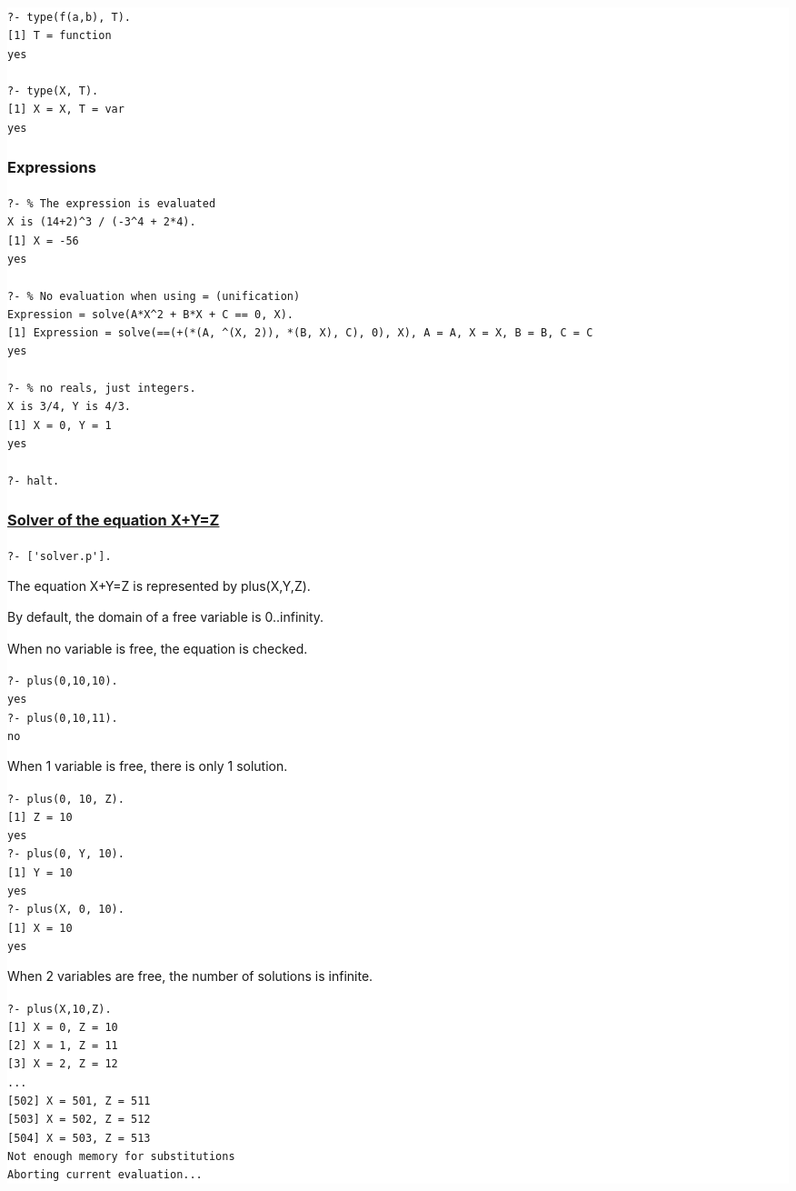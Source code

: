     ?- type(f(a,b), T).
    [1] T = function
    yes

    ?- type(X, T).
    [1] X = X, T = var
    yes

### Expressions

    ?- % The expression is evaluated
    X is (14+2)^3 / (-3^4 + 2*4).
    [1] X = -56
    yes

    ?- % No evaluation when using = (unification)
    Expression = solve(A*X^2 + B*X + C == 0, X).
    [1] Expression = solve(==(+(*(A, ^(X, 2)), *(B, X), C), 0), X), A = A, X = X, B = B, C = C
    yes

    ?- % no reals, just integers.
    X is 3/4, Y is 4/3.
    [1] X = 0, Y = 1
    yes

    ?- halt.

### [Solver of the equation X+Y=Z](bin/solver.p)

    ?- ['solver.p'].

The equation X+Y=Z is represented by plus(X,Y,Z).

By default, the domain of a free variable is 0..infinity.

When no variable is free, the equation is checked.

    ?- plus(0,10,10).
    yes
    ?- plus(0,10,11).
    no

When 1 variable is free, there is only 1 solution.

    ?- plus(0, 10, Z).
    [1] Z = 10
    yes
    ?- plus(0, Y, 10).
    [1] Y = 10
    yes
    ?- plus(X, 0, 10).
    [1] X = 10
    yes

When 2 variables are free, the number of solutions is infinite.

    ?- plus(X,10,Z).
    [1] X = 0, Z = 10
    [2] X = 1, Z = 11
    [3] X = 2, Z = 12
    ...
    [502] X = 501, Z = 511
    [503] X = 502, Z = 512
    [504] X = 503, Z = 513
    Not enough memory for substitutions
    Aborting current evaluation...


[alain_colmerauer_site]: http://alain.colmerauer.free.fr "Alain Colmerauer"
[alain_colmerauer_papers]: http://pageperso.lif.univ-mrs.fr/~alain.colmerauer/tablematiere.html "Alain Colmerauer papers"
[gnat_ada]: http://libre.adacore.com "GNAT Ada"
[mulisp_musimp]: https://github.com/jlfaucher/FormMath/blob/master/SRC/MUSIMP.LSP "muLISP/muSIMP"
[prolog_heritage]: http://www.prolog-heritage.org "Prolog Héritage"